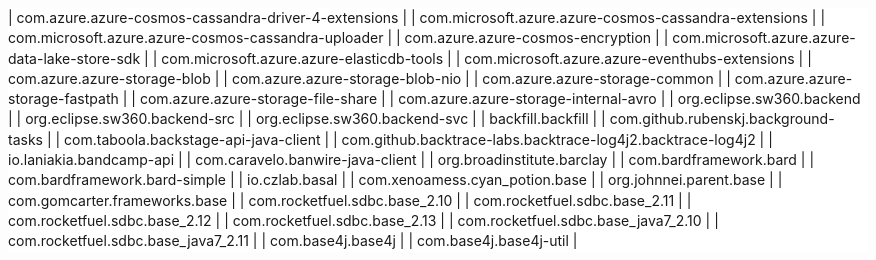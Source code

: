 | com.azure.azure-cosmos-cassandra-driver-4-extensions         |
| com.microsoft.azure.azure-cosmos-cassandra-extensions        |
| com.microsoft.azure.azure-cosmos-cassandra-uploader          |
| com.azure.azure-cosmos-encryption                            |
| com.microsoft.azure.azure-data-lake-store-sdk                |
| com.microsoft.azure.azure-elasticdb-tools                    |
| com.microsoft.azure.azure-eventhubs-extensions               |
| com.azure.azure-storage-blob                                 |
| com.azure.azure-storage-blob-nio                             |
| com.azure.azure-storage-common                               |
| com.azure.azure-storage-fastpath                             |
| com.azure.azure-storage-file-share                           |
| com.azure.azure-storage-internal-avro                        |
| org.eclipse.sw360.backend                                    |
| org.eclipse.sw360.backend-src                                |
| org.eclipse.sw360.backend-svc                                |
| backfill.backfill                                            |
| com.github.rubenskj.background-tasks                         |
| com.taboola.backstage-api-java-client                        |
| com.github.backtrace-labs.backtrace-log4j2.backtrace-log4j2  |
| io.laniakia.bandcamp-api                                     |
| com.caravelo.banwire-java-client                             |
| org.broadinstitute.barclay                                   |
| com.bardframework.bard                                       |
| com.bardframework.bard-simple                                |
| io.czlab.basal                                               |
| com.xenoamess.cyan_potion.base                               |
| org.johnnei.parent.base                                      |
| com.gomcarter.frameworks.base                                |
| com.rocketfuel.sdbc.base_2.10                                |
| com.rocketfuel.sdbc.base_2.11                                |
| com.rocketfuel.sdbc.base_2.12                                |
| com.rocketfuel.sdbc.base_2.13                                |
| com.rocketfuel.sdbc.base_java7_2.10                          |
| com.rocketfuel.sdbc.base_java7_2.11                          |
| com.base4j.base4j                                            |
| com.base4j.base4j-util                                       |